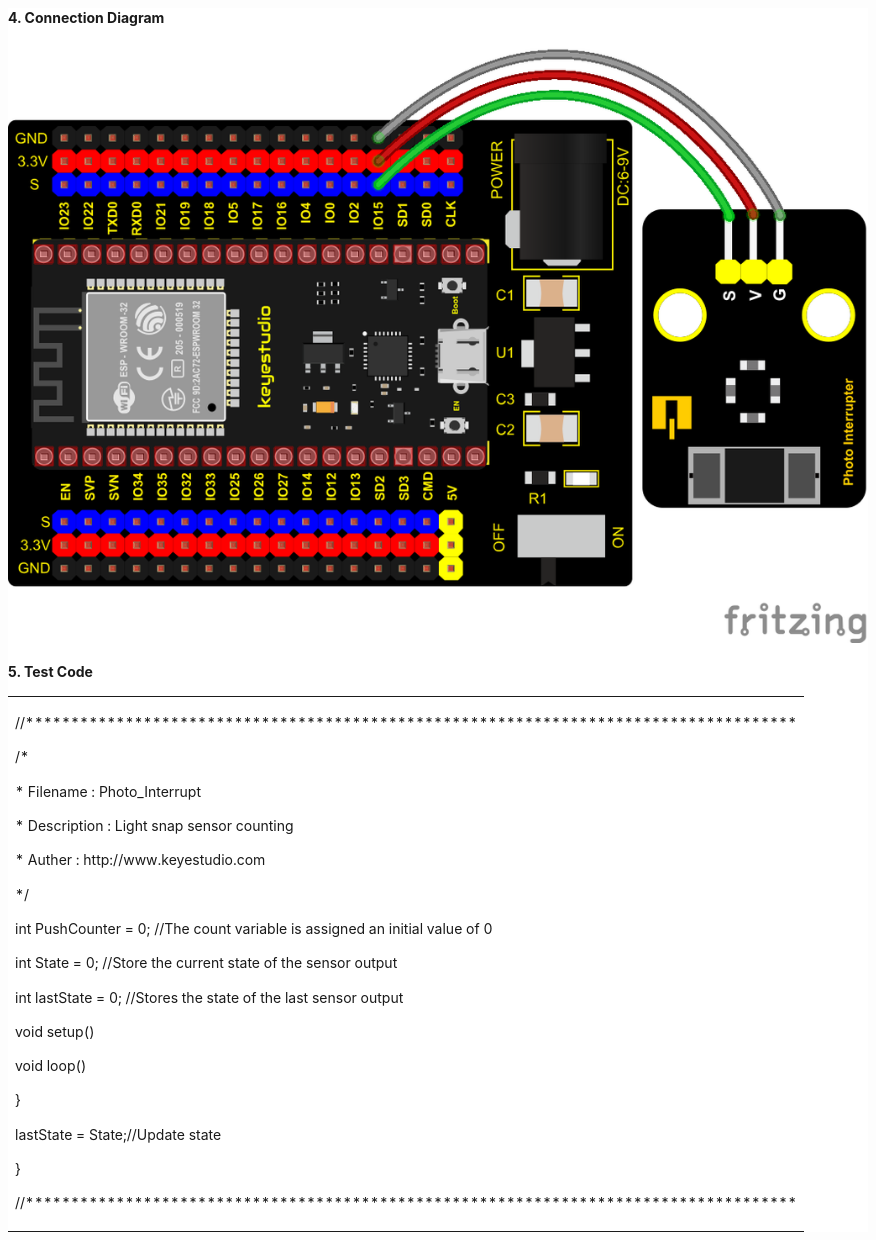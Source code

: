 **4. Connection Diagram**

![](media/8444b72b5a68234acc69a6a3e16b8449.png)

**5. Test Code**

<table>
<tbody>
<tr class="odd">
<td><p>//*************************************************************************************</p>
<p>/*</p>
<p>* Filename : Photo_Interrupt</p>
<p>* Description : Light snap sensor counting</p>
<p>* Auther : http://www.keyestudio.com</p>
<p>*/</p>
<p>int PushCounter = 0; //The count variable is assigned an initial value of 0</p>
<p>int State = 0; //Store the current state of the sensor output</p>
<p>int lastState = 0; //Stores the state of the last sensor output</p>
<p>void setup() </p>
<p>void loop() </p>
<p>}</p>
<p>lastState = State;//Update state</p>
<p>}</p>
<p>//*************************************************************************************</p></td>
</tr>
</tbody>
</table>
